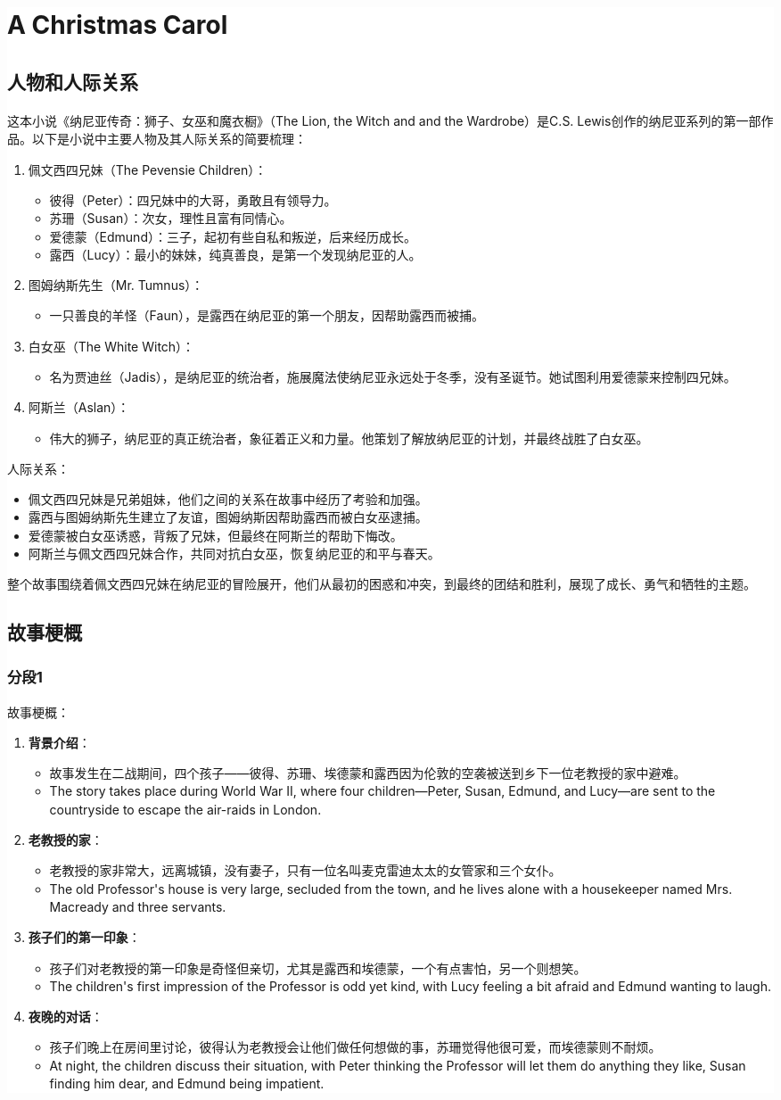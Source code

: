 # A Christmas Carol

## 人物和人际关系

这本小说《纳尼亚传奇：狮子、女巫和魔衣橱》（The Lion, the Witch and and the Wardrobe）是C.S. Lewis创作的纳尼亚系列的第一部作品。以下是小说中主要人物及其人际关系的简要梳理：

1. 佩文西四兄妹（The Pevensie Children）：
   - 彼得（Peter）：四兄妹中的大哥，勇敢且有领导力。
   - 苏珊（Susan）：次女，理性且富有同情心。
   - 爱德蒙（Edmund）：三子，起初有些自私和叛逆，后来经历成长。
   - 露西（Lucy）：最小的妹妹，纯真善良，是第一个发现纳尼亚的人。

2. 图姆纳斯先生（Mr. Tumnus）：
   - 一只善良的羊怪（Faun），是露西在纳尼亚的第一个朋友，因帮助露西而被捕。

3. 白女巫（The White Witch）：
   - 名为贾迪丝（Jadis），是纳尼亚的统治者，施展魔法使纳尼亚永远处于冬季，没有圣诞节。她试图利用爱德蒙来控制四兄妹。

4. 阿斯兰（Aslan）：
   - 伟大的狮子，纳尼亚的真正统治者，象征着正义和力量。他策划了解放纳尼亚的计划，并最终战胜了白女巫。

人际关系：
- 佩文西四兄妹是兄弟姐妹，他们之间的关系在故事中经历了考验和加强。
- 露西与图姆纳斯先生建立了友谊，图姆纳斯因帮助露西而被白女巫逮捕。
- 爱德蒙被白女巫诱惑，背叛了兄妹，但最终在阿斯兰的帮助下悔改。
- 阿斯兰与佩文西四兄妹合作，共同对抗白女巫，恢复纳尼亚的和平与春天。

整个故事围绕着佩文西四兄妹在纳尼亚的冒险展开，他们从最初的困惑和冲突，到最终的团结和胜利，展现了成长、勇气和牺牲的主题。
<br/>

## 故事梗概

### 分段1
故事梗概：

1. **背景介绍**：
   - 故事发生在二战期间，四个孩子——彼得、苏珊、埃德蒙和露西因为伦敦的空袭被送到乡下一位老教授的家中避难。
   - The story takes place during World War II, where four children—Peter, Susan, Edmund, and Lucy—are sent to the countryside to escape the air-raids in London.

2. **老教授的家**：
   - 老教授的家非常大，远离城镇，没有妻子，只有一位名叫麦克雷迪太太的女管家和三个女仆。
   - The old Professor's house is very large, secluded from the town, and he lives alone with a housekeeper named Mrs. Macready and three servants.

3. **孩子们的第一印象**：
   - 孩子们对老教授的第一印象是奇怪但亲切，尤其是露西和埃德蒙，一个有点害怕，另一个则想笑。
   - The children's first impression of the Professor is odd yet kind, with Lucy feeling a bit afraid and Edmund wanting to laugh.

4. **夜晚的对话**：
   - 孩子们晚上在房间里讨论，彼得认为老教授会让他们做任何想做的事，苏珊觉得他很可爱，而埃德蒙则不耐烦。
   - At night, the children discuss their situation, with Peter thinking the Professor will let them do anything they like, Susan finding him dear, and Edmund being impatient.
